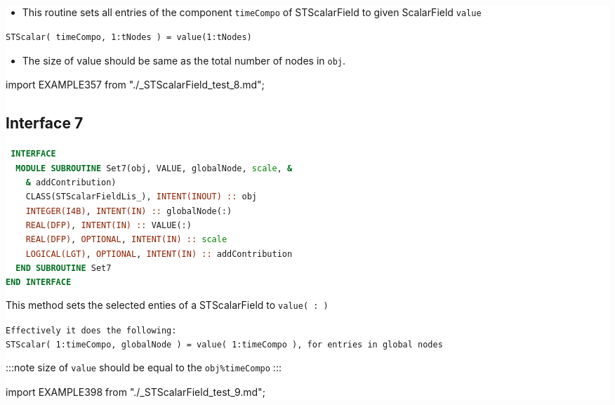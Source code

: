 - This routine sets all entries of the component `timeCompo` of STScalarField to given ScalarField `value`

```txt
STScalar( timeCompo, 1:tNodes ) = value(1:tNodes)
```

- The size of value should be same as the total number of nodes in `obj`.

</TabItem>

<TabItem value="example" label="️܀ See example">

import EXAMPLE357 from "./_STScalarField_test_8.md";

<EXAMPLE357 />

</TabItem>

<TabItem value="close" label="↢ ">

</TabItem>
</Tabs>

## Interface 7

<Tabs>
<TabItem value="interface" label="܀ Interface" default>

```fortran
 INTERFACE
  MODULE SUBROUTINE Set7(obj, VALUE, globalNode, scale, &
    & addContribution)
    CLASS(STScalarFieldLis_), INTENT(INOUT) :: obj
    INTEGER(I4B), INTENT(IN) :: globalNode(:)
    REAL(DFP), INTENT(IN) :: VALUE(:)
    REAL(DFP), OPTIONAL, INTENT(IN) :: scale
    LOGICAL(LGT), OPTIONAL, INTENT(IN) :: addContribution
  END SUBROUTINE Set7
END INTERFACE
```

This method sets the selected enties of a STScalarField to `value( : )`

```txt
Effectively it does the following:
STScalar( 1:timeCompo, globalNode ) = value( 1:timeCompo ), for entries in global nodes
```

:::note
size of `value` should be equal to the `obj%timeCompo`
:::

</TabItem>

<TabItem value="example" label="️܀ See example">

import EXAMPLE398 from "./_STScalarField_test_9.md";

<EXAMPLE398 />
